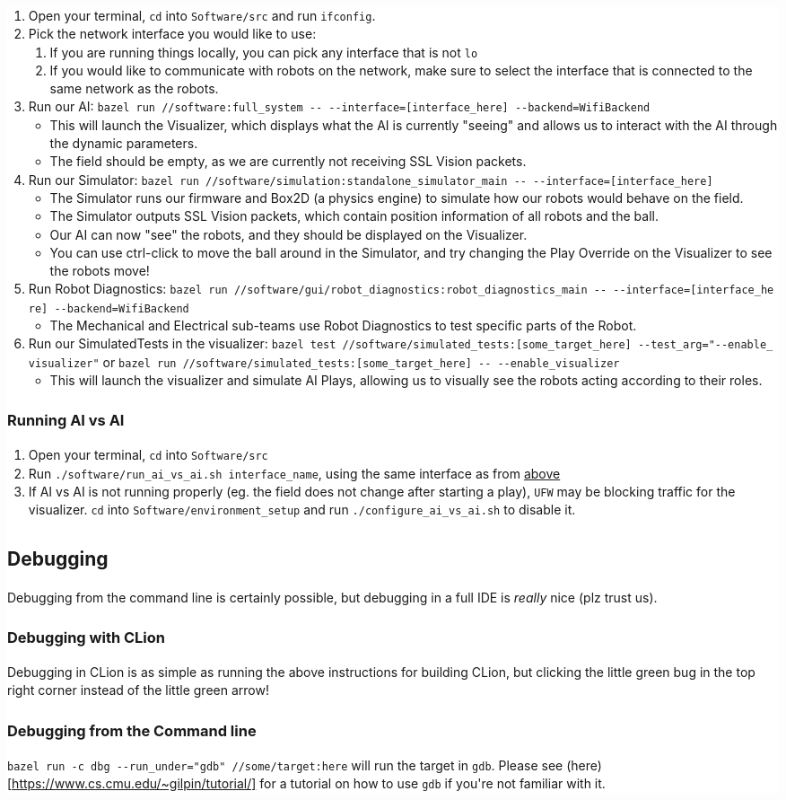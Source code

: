 1. Open your terminal, `cd` into `Software/src` and run `ifconfig`.
2. Pick the network interface you would like to use:
    1. If you are running things locally, you can pick any interface that is not `lo`
    2. If you would like to communicate with robots on the network, make sure to select the interface that is connected to the same network as the robots.
3. Run our AI: `bazel run //software:full_system -- --interface=[interface_here] --backend=WifiBackend`
    - This will launch the Visualizer, which displays what the AI is currently "seeing" and allows us to interact with the AI through the dynamic parameters.
    - The field should be empty, as we are currently not receiving SSL Vision packets.
4. Run our Simulator: `bazel run //software/simulation:standalone_simulator_main -- --interface=[interface_here]`
    - The Simulator runs our firmware and Box2D (a physics engine) to simulate how our robots would behave on the field.
    - The Simulator outputs SSL Vision packets, which contain position information of all robots and the ball.
    - Our AI can now "see" the robots, and they should be displayed on the Visualizer.
    - You can use ctrl-click to move the ball around in the Simulator, and try changing the Play Override on the Visualizer to see the robots move!
5. Run Robot Diagnostics: `bazel run //software/gui/robot_diagnostics:robot_diagnostics_main -- --interface=[interface_here] --backend=WifiBackend`
    - The Mechanical and Electrical sub-teams use Robot Diagnostics to test specific parts of the Robot.
6. Run our SimulatedTests in the visualizer: `bazel test //software/simulated_tests:[some_target_here] --test_arg="--enable_visualizer"` or `bazel run //software/simulated_tests:[some_target_here] -- --enable_visualizer`
    - This will launch the visualizer and simulate AI Plays, allowing us to visually see the robots acting according to their roles.

### Running AI vs AI
1. Open your terminal, `cd` into `Software/src`
2. Run `./software/run_ai_vs_ai.sh interface_name`, using the same interface as from [above](#running-our-ai-simulator-or-robot-diagnostics)
3. If AI vs AI is not running properly (eg. the field does not change after starting a play), `UFW` may be blocking traffic for the visualizer. `cd` into `Software/environment_setup` and run `./configure_ai_vs_ai.sh` to disable it.

## Debugging
Debugging from the command line is certainly possible, but debugging in a full IDE is *really* nice (plz trust us). 

### Debugging with CLion
Debugging in CLion is as simple as running the above instructions for building CLion, but clicking the little green bug in the top right corner instead of the little green arrow!

### Debugging from the Command line
`bazel run -c dbg --run_under="gdb" //some/target:here` will run the target in `gdb`. Please see (here)[https://www.cs.cmu.edu/~gilpin/tutorial/] for a tutorial on how to use `gdb` if you're not familiar with it.
